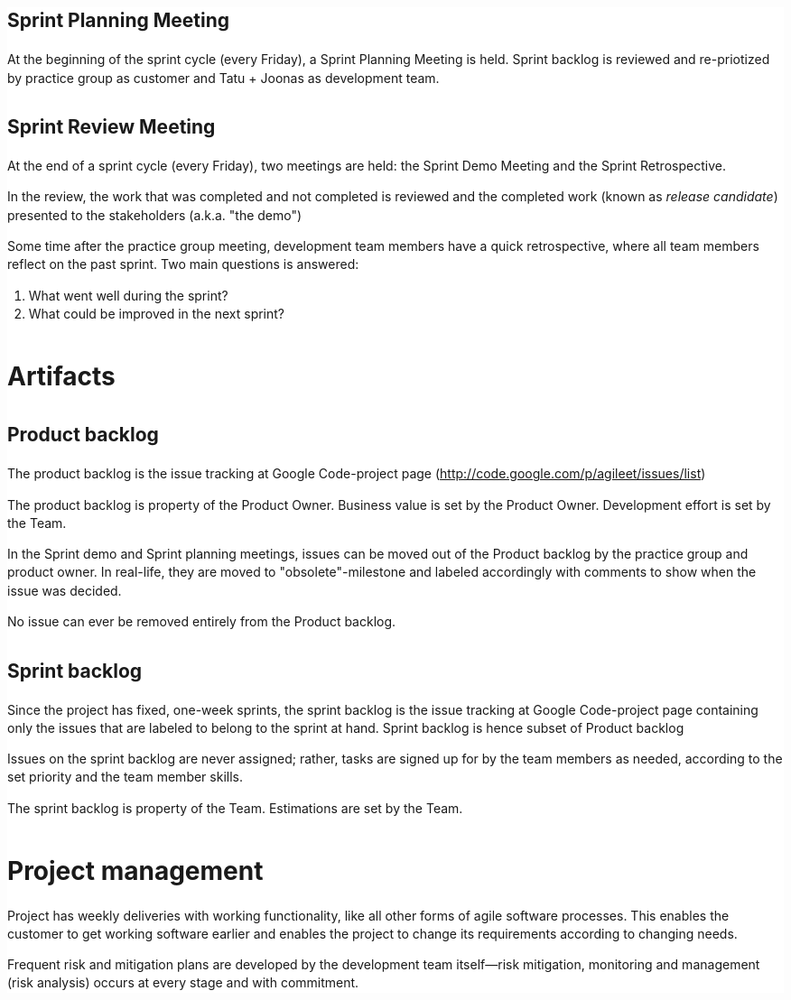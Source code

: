 ## Sprint Planning Meeting ##
At the beginning of the sprint cycle (every Friday), a Sprint Planning Meeting is held. Sprint backlog is reviewed and re-priotized by practice group as customer and Tatu + Joonas as development team.

## Sprint Review Meeting ##
At the end of a sprint cycle (every Friday), two meetings are held: the Sprint Demo Meeting and the Sprint Retrospective.

In the review, the work that was completed and not completed is reviewed and the completed work (known as _release candidate_) presented to the stakeholders (a.k.a. "the demo")

Some time after the practice group meeting, development team members have a quick retrospective, where all team members reflect on the past sprint. Two main questions is answered:
  1. What went well during the sprint?
  1. What could be improved in the next sprint?

# Artifacts #

## Product backlog ##

The product backlog is the issue tracking at Google Code-project page (http://code.google.com/p/agileet/issues/list)

The product backlog is property of the Product Owner. Business value is set by the Product Owner. Development effort is set by the Team.

In the Sprint demo and Sprint planning meetings, issues can be moved out of the Product backlog by the practice group and product owner. In real-life, they are moved to "obsolete"-milestone and labeled accordingly with comments to show when the issue was decided.

No issue can ever be removed entirely from the Product backlog.

## Sprint backlog ##

Since the project has fixed, one-week sprints, the sprint backlog is the issue tracking at Google Code-project page containing only the issues that are labeled to belong to the sprint at hand. Sprint backlog is hence subset of Product backlog

Issues on the sprint backlog are never assigned; rather, tasks are signed up for by the team members as needed, according to the set priority and the team member skills.

The sprint backlog is property of the Team. Estimations are set by the Team.

# Project management #

Project has weekly deliveries with working functionality, like all other forms of agile software processes. This enables the customer to get working software earlier and enables the project to change its requirements according to changing needs.

Frequent risk and mitigation plans are developed by the development team itself—risk mitigation, monitoring and management (risk analysis) occurs at every stage and with commitment.
